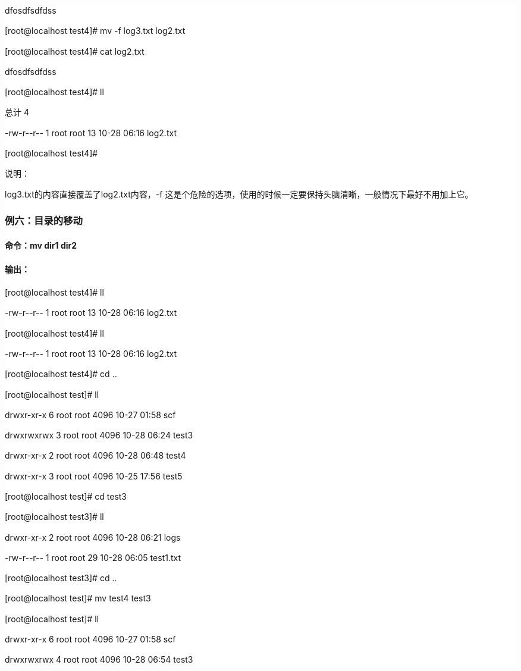 dfosdfsdfdss

[root@localhost test4]# mv -f log3.txt log2.txt 

[root@localhost test4]# cat log2.txt 

dfosdfsdfdss

[root@localhost test4]# ll

总计 4

-rw-r--r-- 1 root root 13 10-28 06:16 log2.txt

[root@localhost test4]#

说明：

log3.txt的内容直接覆盖了log2.txt内容，-f 这是个危险的选项，使用的时候一定要保持头脑清晰，一般情况下最好不用加上它。

### 例六：目录的移动

#### 命令：mv dir1 dir2 

#### 输出：

[root@localhost test4]# ll

-rw-r--r-- 1 root root 13 10-28 06:16 log2.txt

[root@localhost test4]# ll

-rw-r--r-- 1 root root 13 10-28 06:16 log2.txt

[root@localhost test4]# cd ..

[root@localhost test]# ll

drwxr-xr-x 6 root root 4096 10-27 01:58 scf

drwxrwxrwx 3 root root 4096 10-28 06:24 test3

drwxr-xr-x 2 root root 4096 10-28 06:48 test4

drwxr-xr-x 3 root root 4096 10-25 17:56 test5

[root@localhost test]# cd test3

[root@localhost test3]# ll

drwxr-xr-x 2 root root 4096 10-28 06:21 logs

-rw-r--r-- 1 root root   29 10-28 06:05 test1.txt

[root@localhost test3]# cd ..

[root@localhost test]# mv test4 test3

[root@localhost test]# ll

drwxr-xr-x 6 root root 4096 10-27 01:58 scf

drwxrwxrwx 4 root root 4096 10-28 06:54 test3
